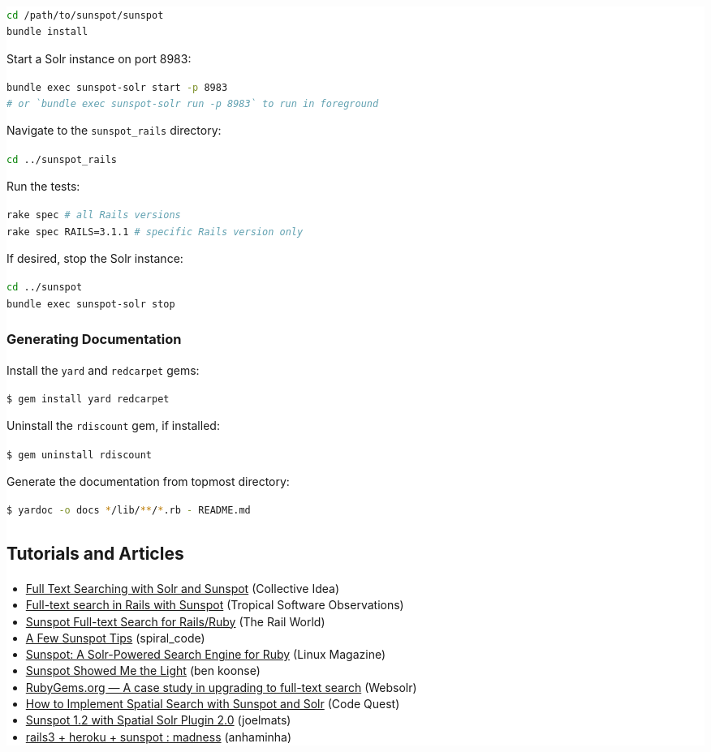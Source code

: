 ```bash
cd /path/to/sunspot/sunspot
bundle install
```

Start a Solr instance on port 8983:

```bash
bundle exec sunspot-solr start -p 8983
# or `bundle exec sunspot-solr run -p 8983` to run in foreground
```

Navigate to the `sunspot_rails` directory:

```bash
cd ../sunspot_rails
```

Run the tests:

```bash
rake spec # all Rails versions
rake spec RAILS=3.1.1 # specific Rails version only
```

If desired, stop the Solr instance:

```bash
cd ../sunspot
bundle exec sunspot-solr stop
```

### Generating Documentation

Install the `yard` and `redcarpet` gems:

```bash
$ gem install yard redcarpet
```

Uninstall the `rdiscount` gem, if installed:

```bash
$ gem uninstall rdiscount
```

Generate the documentation from topmost directory:

```bash
$ yardoc -o docs */lib/**/*.rb - README.md
```

## Tutorials and Articles

* [Full Text Searching with Solr and Sunspot](http://collectiveidea.com/blog/archives/2011/03/08/full-text-searching-with-solr-and-sunspot/) (Collective Idea)
* [Full-text search in Rails with Sunspot](http://tech.favoritemedium.com/2010/01/full-text-search-in-rails-with-sunspot.html) (Tropical Software Observations)
* [Sunspot Full-text Search for Rails/Ruby](http://therailworld.com/posts/23-Sunspot-Full-text-Search-for-Rails-Ruby) (The Rail World)
* [A Few Sunspot Tips](http://blog.trydionel.com/2009/11/19/a-few-sunspot-tips/) (spiral_code)
* [Sunspot: A Solr-Powered Search Engine for Ruby](http://www.linux-mag.com/id/7341) (Linux Magazine)
* [Sunspot Showed Me the Light](http://bennyfreshness.com/2010/05/sunspot-helped-me-see-the-light/) (ben koonse)
* [RubyGems.org — A case study in upgrading to full-text search](http://blog.websolr.com/post/3505903537/rubygems-search-upgrade-1) (Websolr)
* [How to Implement Spatial Search with Sunspot and Solr](http://codequest.eu/articles/how-to-implement-spatial-search-with-sunspot-and-solr) (Code Quest)
* [Sunspot 1.2 with Spatial Solr Plugin 2.0](http://joelmats.wordpress.com/2011/02/23/getting-sunspot-1-2-with-spatial-solr-plugin-2-0-to-work/) (joelmats)
* [rails3 + heroku + sunspot : madness](http://anhaminha.tumblr.com/post/632682537/rails3-heroku-sunspot-madness) (anhaminha)